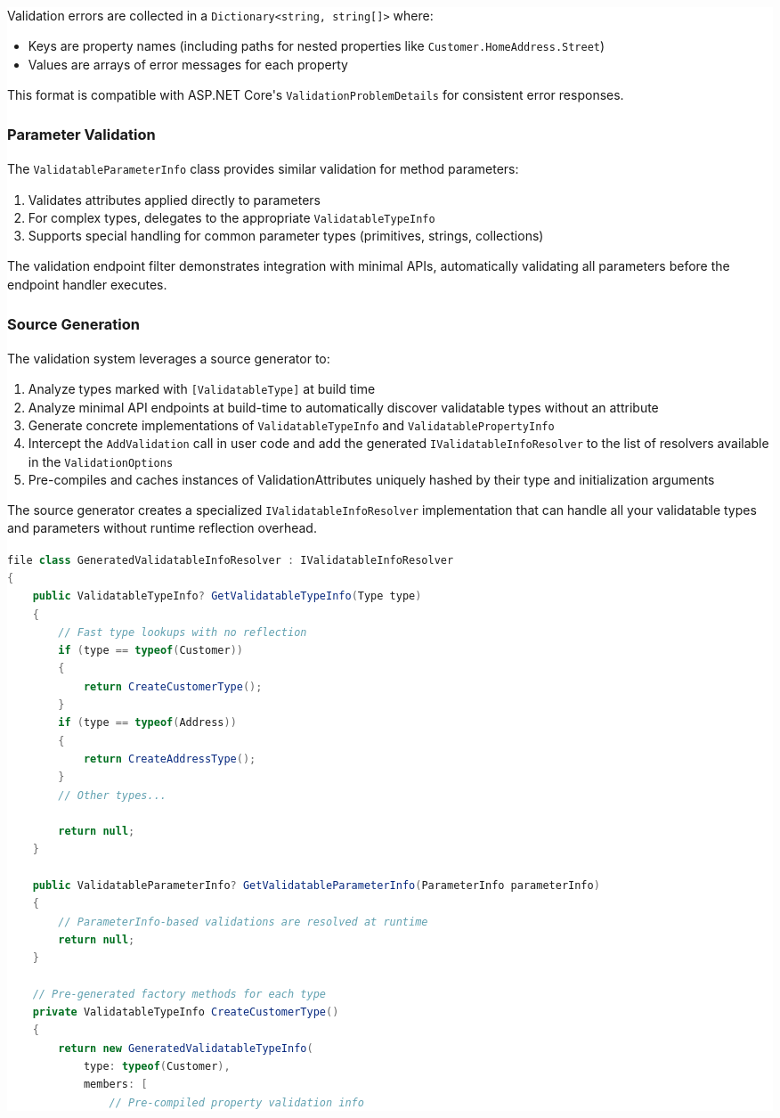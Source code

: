 Validation errors are collected in a `Dictionary<string, string[]>` where:
- Keys are property names (including paths for nested properties like `Customer.HomeAddress.Street`)
- Values are arrays of error messages for each property

This format is compatible with ASP.NET Core's `ValidationProblemDetails` for consistent error responses.

### Parameter Validation

The `ValidatableParameterInfo` class provides similar validation for method parameters:

1. Validates attributes applied directly to parameters
2. For complex types, delegates to the appropriate `ValidatableTypeInfo`
3. Supports special handling for common parameter types (primitives, strings, collections)

The validation endpoint filter demonstrates integration with minimal APIs, automatically validating all parameters before the endpoint handler executes.

### Source Generation

The validation system leverages a source generator to:

1. Analyze types marked with `[ValidatableType]` at build time
2. Analyze minimal API endpoints at build-time to automatically discover validatable types without an attribute
3. Generate concrete implementations of `ValidatableTypeInfo` and `ValidatablePropertyInfo`
4. Intercept the `AddValidation` call in user code and add the generated `IValidatableInfoResolver` to the list of resolvers available in the `ValidationOptions`
5. Pre-compiles and caches instances of ValidationAttributes uniquely hashed by their type and initialization arguments

The source generator creates a specialized `IValidatableInfoResolver` implementation that can handle all your validatable types and parameters without runtime reflection overhead.

```csharp
file class GeneratedValidatableInfoResolver : IValidatableInfoResolver
{
    public ValidatableTypeInfo? GetValidatableTypeInfo(Type type)
    {
        // Fast type lookups with no reflection
        if (type == typeof(Customer))
        {
            return CreateCustomerType();
        }
        if (type == typeof(Address))
        {
            return CreateAddressType();
        }
        // Other types...

        return null;
    }

    public ValidatableParameterInfo? GetValidatableParameterInfo(ParameterInfo parameterInfo)
    {
        // ParameterInfo-based validations are resolved at runtime
        return null;
    }

    // Pre-generated factory methods for each type
    private ValidatableTypeInfo CreateCustomerType()
    {
        return new GeneratedValidatableTypeInfo(
            type: typeof(Customer),
            members: [
                // Pre-compiled property validation info
```